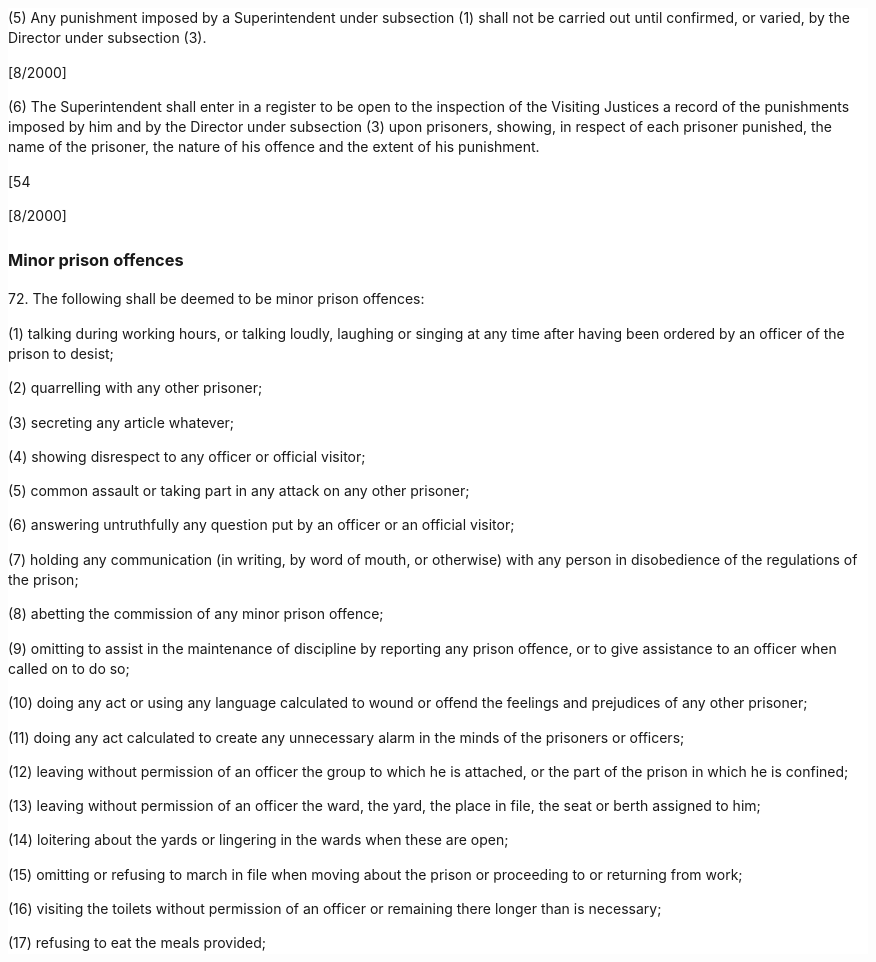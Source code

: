 (5) Any punishment imposed by a Superintendent under subsection (1) shall not be carried out until confirmed, or varied, by the Director under subsection (3).

[8/2000]

(6) The Superintendent shall enter in a register to be open to the inspection of the Visiting Justices a record of the punishments imposed by him and by the Director under subsection (3) upon prisoners, showing, in respect of each prisoner punished, the name of the prisoner, the nature of his offence and the extent of his punishment.

[54

[8/2000]

### Minor prison offences

72\. The following shall be deemed to be minor prison offences:

(1) talking during working hours, or talking loudly, laughing or singing at any time after having been ordered by an officer of the prison to desist;

(2) quarrelling with any other prisoner;

(3) secreting any article whatever;

(4) showing disrespect to any officer or official visitor;

(5) common assault or taking part in any attack on any other prisoner;

(6) answering untruthfully any question put by an officer or an official visitor;

(7) holding any communication (in writing, by word of mouth, or otherwise) with any person in disobedience of the regulations of the prison;

(8) abetting the commission of any minor prison offence;

(9) omitting to assist in the maintenance of discipline by reporting any prison offence, or to give assistance to an officer when called on to do so;

(10) doing any act or using any language calculated to wound or offend the feelings and prejudices of any other prisoner;

(11) doing any act calculated to create any unnecessary alarm in the minds of the prisoners or officers;

(12) leaving without permission of an officer the group to which he is attached, or the part of the prison in which he is confined;

(13) leaving without permission of an officer the ward, the yard, the place in file, the seat or berth assigned to him;

(14) loitering about the yards or lingering in the wards when these are open;

(15) omitting or refusing to march in file when moving about the prison or proceeding to or returning from work;

(16) visiting the toilets without permission of an officer or remaining there longer than is necessary;

(17) refusing to eat the meals provided;
